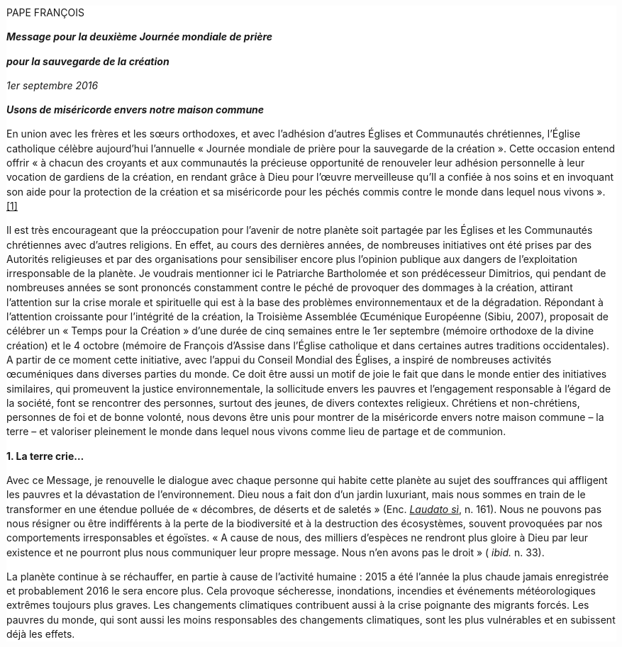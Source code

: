 PAPE FRANÇOIS

***Message pour la deuxième Journée mondiale de prière***

***pour la sauvegarde de la création***

*1er septembre 2016*

***Usons de miséricorde envers notre maison commune***

En union avec les frères et les sœurs orthodoxes, et avec l’adhésion d’autres Églises et Communautés chrétiennes, l’Église catholique célèbre aujourd’hui l’annuelle « Journée mondiale de prière pour la sauvegarde de la création ». Cette occasion entend offrir « à chacun des croyants et aux communautés la précieuse opportunité de renouveler leur adhésion personnelle à leur vocation de gardiens de la création, en rendant grâce à Dieu pour l’œuvre merveilleuse qu’Il a confiée à nos soins et en invoquant son aide pour la protection de la création et sa miséricorde pour les péchés commis contre le monde dans lequel nous vivons ». [\[1\]](#_ftn1 "")

Il est très encourageant que la préoccupation pour l’avenir de notre planète soit partagée par les Églises et les Communautés chrétiennes avec d’autres religions. En effet, au cours des dernières années, de nombreuses initiatives ont été prises par des Autorités religieuses et par des organisations pour sensibiliser encore plus l’opinion publique aux dangers de l’exploitation irresponsable de la planète. Je voudrais mentionner ici le Patriarche Bartholomée et son prédécesseur Dimitrios, qui pendant de nombreuses années se sont prononcés constamment contre le péché de provoquer des dommages à la création, attirant l’attention sur la crise morale et spirituelle qui est à la base des problèmes environnementaux et de la dégradation. Répondant à l’attention croissante pour l’intégrité de la création, la Troisième Assemblée Œcuménique Européenne (Sibiu, 2007), proposait de célébrer un « Temps pour la Création » d’une durée de cinq semaines entre le 1er septembre (mémoire orthodoxe de la divine création) et le 4 octobre (mémoire de François d’Assise dans l’Église catholique et dans certaines autres traditions occidentales). A partir de ce moment cette initiative, avec l’appui du Conseil Mondial des Églises, a inspiré de nombreuses activités œcuméniques dans diverses parties du monde. Ce doit être aussi un motif de joie le fait que dans le monde entier des initiatives similaires, qui promeuvent la justice environnementale, la sollicitude envers les pauvres et l’engagement responsable à l’égard de la société, font se rencontrer des personnes, surtout des jeunes, de divers contextes religieux. Chrétiens et non-chrétiens, personnes de foi et de bonne volonté, nous devons être unis pour montrer de la miséricorde envers notre maison commune – la terre – et valoriser pleinement le monde dans lequel nous vivons comme lieu de partage et de communion.

**1\. La terre crie…**

Avec ce Message, je renouvelle le dialogue avec chaque personne qui habite cette planète au sujet des souffrances qui affligent les pauvres et la dévastation de l’environnement. Dieu nous a fait don d’un jardin luxuriant, mais nous sommes en train de le transformer en une étendue polluée de « décombres, de déserts et de saletés » (Enc. *[Laudato sì](http://w2.vatican.va/content/francesco/fr/encyclicals/documents/papa-francesco_20150524_enciclica-laudato-si.html)*, n. 161). Nous ne pouvons pas nous résigner ou être indifférents à la perte de la biodiversité et à la destruction des écosystèmes, souvent provoquées par nos comportements irresponsables et égoïstes. « A cause de nous, des milliers d’espèces ne rendront plus gloire à Dieu par leur existence et ne pourront plus nous communiquer leur propre message. Nous n’en avons pas le droit » ( *ibid.* n. 33).

La planète continue à se réchauffer, en partie à cause de l’activité humaine : 2015 a été l’année la plus chaude jamais enregistrée et probablement 2016 le sera encore plus. Cela provoque sécheresse, inondations, incendies et événements météorologiques extrêmes toujours plus graves. Les changements climatiques contribuent aussi à la crise poignante des migrants forcés. Les pauvres du monde, qui sont aussi les moins responsables des changements climatiques, sont les plus vulnérables et en subissent déjà les effets.

